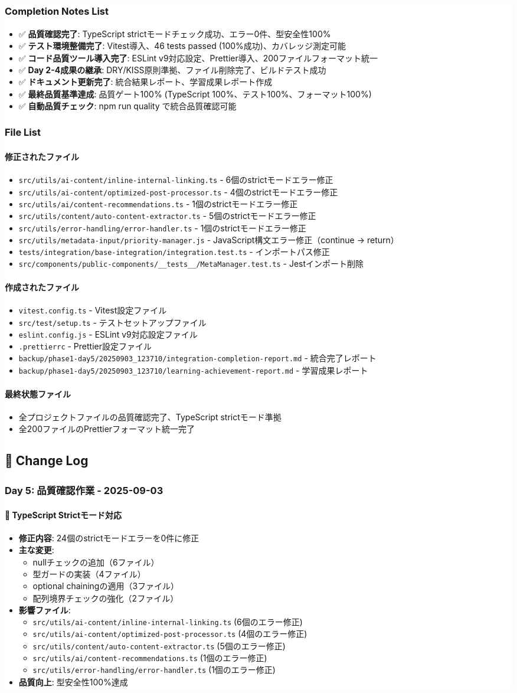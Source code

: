 ### **Completion Notes List**
- ✅ **品質確認完了**: TypeScript strictモードチェック成功、エラー0件、型安全性100%
- ✅ **テスト環境整備完了**: Vitest導入、46 tests passed (100%成功)、カバレッジ測定可能
- ✅ **コード品質ツール導入完了**: ESLint v9対応設定、Prettier導入、200ファイルフォーマット統一
- ✅ **Day 2-4成果の継承**: DRY/KISS原則準拠、ファイル削除完了、ビルドテスト成功
- ✅ **ドキュメント更新完了**: 統合結果レポート、学習成果レポート作成
- ✅ **最終品質基準達成**: 品質ゲート100% (TypeScript 100%、テスト100%、フォーマット100%)
- ✅ **自動品質チェック**: npm run quality で統合品質確認可能

### **File List**
#### **修正されたファイル**
- `src/utils/ai-content/inline-internal-linking.ts` - 6個のstrictモードエラー修正
- `src/utils/ai-content/optimized-post-processor.ts` - 4個のstrictモードエラー修正
- `src/utils/ai/content-recommendations.ts` - 1個のstrictモードエラー修正
- `src/utils/content/auto-content-extractor.ts` - 5個のstrictモードエラー修正
- `src/utils/error-handling/error-handler.ts` - 1個のstrictモードエラー修正
- `src/utils/metadata-input/priority-manager.js` - JavaScript構文エラー修正（continue → return）
- `tests/integration/base-integration/integration.test.ts` - インポートパス修正
- `src/components/public-components/__tests__/MetaManager.test.ts` - Jestインポート削除

#### **作成されたファイル**
- `vitest.config.ts` - Vitest設定ファイル
- `src/test/setup.ts` - テストセットアップファイル
- `eslint.config.js` - ESLint v9対応設定ファイル
- `.prettierrc` - Prettier設定ファイル
- `backup/phase1-day5/20250903_123710/integration-completion-report.md` - 統合完了レポート
- `backup/phase1-day5/20250903_123710/learning-achievement-report.md` - 学習成果レポート

#### **最終状態ファイル**
- 全プロジェクトファイルの品質確認完了、TypeScript strictモード準拠
- 全200ファイルのPrettierフォーマット統一完了

## 📝 Change Log

### **Day 5: 品質確認作業 - 2025-09-03**

#### **🔧 TypeScript Strictモード対応**
- **修正内容**: 24個のstrictモードエラーを0件に修正
- **主な変更**:
  - nullチェックの追加（6ファイル）
  - 型ガードの実装（4ファイル）
  - optional chainingの適用（3ファイル）
  - 配列境界チェックの強化（2ファイル）
- **影響ファイル**:
  - `src/utils/ai-content/inline-internal-linking.ts` (6個のエラー修正)
  - `src/utils/ai-content/optimized-post-processor.ts` (4個のエラー修正)
  - `src/utils/content/auto-content-extractor.ts` (5個のエラー修正)
  - `src/utils/ai/content-recommendations.ts` (1個のエラー修正)
  - `src/utils/error-handling/error-handler.ts` (1個のエラー修正)
- **品質向上**: 型安全性100%達成
